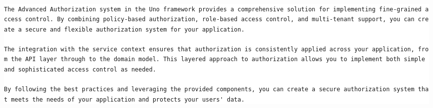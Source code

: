 ```
The Advanced Authorization system in the Uno framework provides a comprehensive solution for implementing fine-grained access control. By combining policy-based authorization, role-based access control, and multi-tenant support, you can create a secure and flexible authorization system for your application.

The integration with the service context ensures that authorization is consistently applied across your application, from the API layer through to the domain model. This layered approach to authorization allows you to implement both simple and sophisticated access control as needed.

By following the best practices and leveraging the provided components, you can create a secure authorization system that meets the needs of your application and protects your users' data.